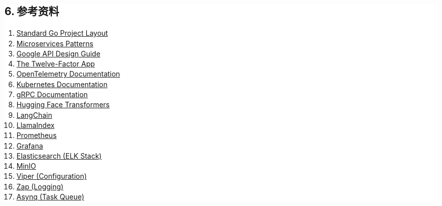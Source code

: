 ## 6. 参考资料

1. [Standard Go Project Layout](https://github.com/golang-standards/project-layout)
2. [Microservices Patterns](https://microservices.io/patterns/)
3. [Google API Design Guide](https://cloud.google.com/apis/design/)
4. [The Twelve-Factor App](https://12factor.net/)
5. [OpenTelemetry Documentation](https://opentelemetry.io/docs/)
6. [Kubernetes Documentation](https://kubernetes.io/docs/)
7. [gRPC Documentation](https://grpc.io/docs/)
8. [Hugging Face Transformers](https://github.com/huggingface/transformers)
9. [LangChain](https://github.com/langchain-ai/langchain)
10. [LlamaIndex](https://github.com/jerryjliu/llama_index)
11. [Prometheus](https://github.com/prometheus/prometheus)
12. [Grafana](https://github.com/grafana/grafana)
13. [Elasticsearch (ELK Stack)](https://github.com/elastic)
14. [MinIO](https://github.com/minio/minio)
15. [Viper (Configuration)](https://github.com/spf13/viper)
16. [Zap (Logging)](https://github.com/uber-go/zap)
17. [Asynq (Task Queue)](https://github.com/hibiken/asynq)
